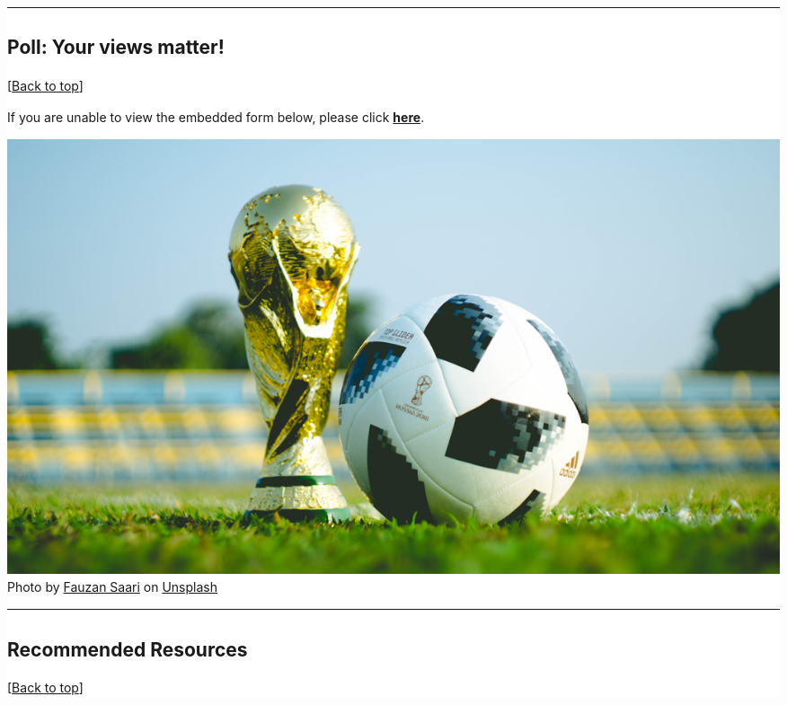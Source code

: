 

<hr>
<a name="poll"></a>

## Poll: Your views matter!

[<a href="#top">Back to top</a>]

If you are unable to view the embedded form below, please click **<a href="https://forms.gle/FTGSAZGPnXFvWd3F8" target="_blank">here</a>**.

<iframe src="https://docs.google.com/forms/d/e/1FAIpQLSeTzhJG7i29T-k4rneCC0qI6ppVCx79MJLIUegllyIo3FCH9A/viewform?embedded=true" width="640" height="1413" frameborder="0" marginheight="0" marginwidth="0">Loading…</iframe>



![](../images/rtbs-vol2-hottopic1-world-cup.jpg)<br>Photo by [Fauzan Saari](https://unsplash.com/@fznsr_?utm_source=unsplash&utm_medium=referral&utm_content=creditCopyText) on [Unsplash](https://unsplash.com/s/photos/world-cup?utm_source=unsplash&utm_medium=referral&utm_content=creditCopyText)  



<HR>
<a name="evacomics"></a>
<a name="resources"></a>


## Recommended Resources

[<a href="#top">Back to top</a>]
